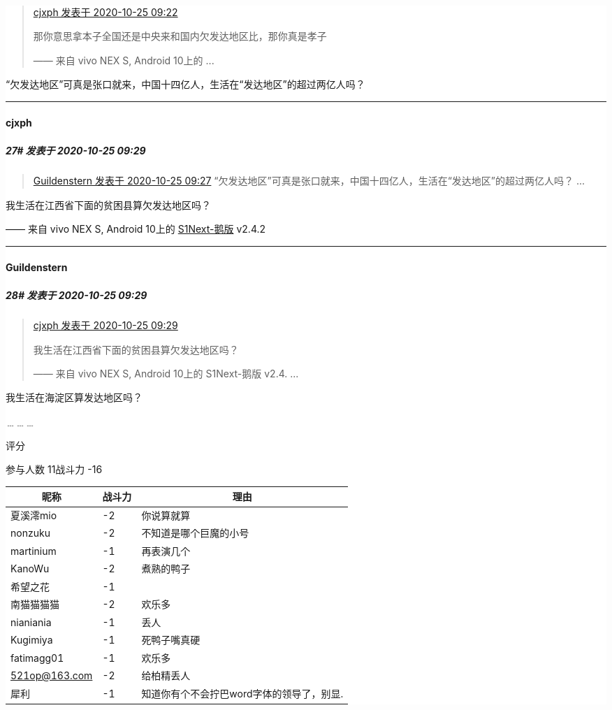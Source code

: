 
<blockquote><a href="httphttps://bbs.saraba1st.com/2b/forum.php?mod=redirect&amp;goto=findpost&amp;pid=49160990&amp;ptid=1966921" target="_blank">cjxph 发表于 2020-10-25 09:22</a>

那你意思拿本子全国还是中央来和国内欠发达地区比，那你真是孝子


—— 来自 vivo NEX S, Android 10上的 ...</blockquote>
“欠发达地区”可真是张口就来，中国十四亿人，生活在“发达地区”的超过两亿人吗？


-----

####  cjxph  
##### 27#       发表于 2020-10-25 09:29


<blockquote><a href="httphttps://bbs.saraba1st.com/2b/forum.php?mod=redirect&amp;goto=findpost&amp;pid=49161026&amp;ptid=1966921" target="_blank">Guildenstern 发表于 2020-10-25 09:27</a>
“欠发达地区”可真是张口就来，中国十四亿人，生活在“发达地区”的超过两亿人吗？ ...</blockquote>
我生活在江西省下面的贫困县算欠发达地区吗？

—— 来自 vivo NEX S, Android 10上的 [S1Next-鹅版](https://github.com/ykrank/S1-Next/releases) v2.4.2


-----

####  Guildenstern  
##### 28#       发表于 2020-10-25 09:29


<blockquote><a href="httphttps://bbs.saraba1st.com/2b/forum.php?mod=redirect&amp;goto=findpost&amp;pid=49161036&amp;ptid=1966921" target="_blank">cjxph 发表于 2020-10-25 09:29</a>

我生活在江西省下面的贫困县算欠发达地区吗？


—— 来自 vivo NEX S, Android 10上的 S1Next-鹅版 v2.4. ...</blockquote>
我生活在海淀区算发达地区吗？


﹍﹍﹍

评分


 参与人数 11战斗力 -16

|昵称|战斗力|理由|
|----|---|---|
| 夏溪澪mio|-2|你说算就算|
| nonzuku|-2|不知道是哪个巨魔的小号|
| martinium|-1|再表演几个|
| KanoWu|-2|煮熟的鸭子|
| 希望之花|-1||
| 南猫猫猫猫|-2|欢乐多|
| nianiania|-1|丢人|
| Kugimiya|-1|死鸭子嘴真硬|
| fatimagg01|-1|欢乐多|
| 521op@163.com|-2|给柏精丢人|
| 犀利|-1|知道你有个不会拧巴word字体的领导了，别显.|
